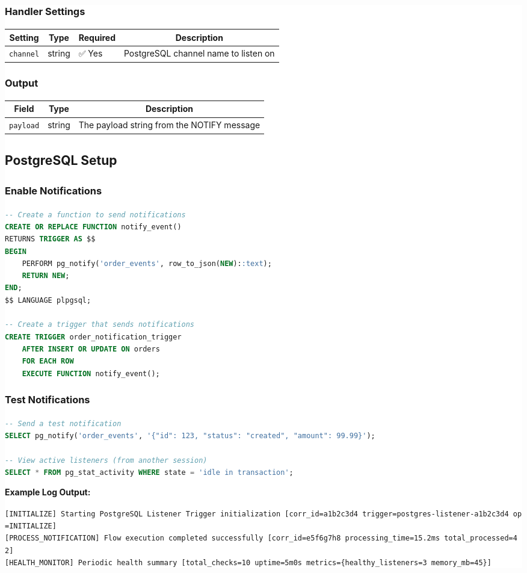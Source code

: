 ### Handler Settings

| Setting | Type | Required | Description |
|---------|------|----------|-------------|
| `channel` | string | ✅ Yes | PostgreSQL channel name to listen on |

### Output

| Field | Type | Description |
|-------|------|-------------|
| `payload` | string | The payload string from the NOTIFY message |


## PostgreSQL Setup

### Enable Notifications

```sql
-- Create a function to send notifications
CREATE OR REPLACE FUNCTION notify_event()
RETURNS TRIGGER AS $$
BEGIN
    PERFORM pg_notify('order_events', row_to_json(NEW)::text);
    RETURN NEW;
END;
$$ LANGUAGE plpgsql;

-- Create a trigger that sends notifications
CREATE TRIGGER order_notification_trigger
    AFTER INSERT OR UPDATE ON orders
    FOR EACH ROW
    EXECUTE FUNCTION notify_event();
```

### Test Notifications

```sql
-- Send a test notification
SELECT pg_notify('order_events', '{"id": 123, "status": "created", "amount": 99.99}');

-- View active listeners (from another session)
SELECT * FROM pg_stat_activity WHERE state = 'idle in transaction';
```



**Example Log Output:**
```
[INITIALIZE] Starting PostgreSQL Listener Trigger initialization [corr_id=a1b2c3d4 trigger=postgres-listener-a1b2c3d4 op=INITIALIZE]
[PROCESS_NOTIFICATION] Flow execution completed successfully [corr_id=e5f6g7h8 processing_time=15.2ms total_processed=42]
[HEALTH_MONITOR] Periodic health summary [total_checks=10 uptime=5m0s metrics={healthy_listeners=3 memory_mb=45}]
```
